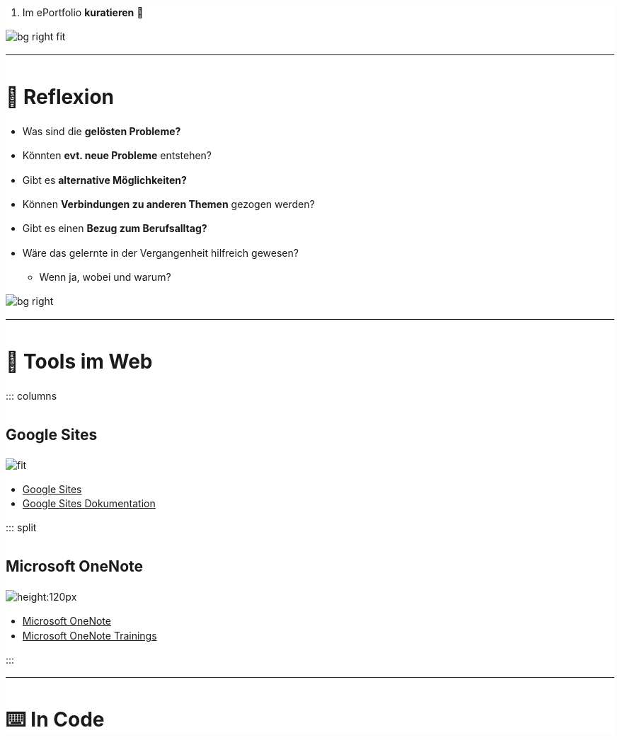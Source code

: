 1. Im ePortfolio **kuratieren** :art:

![bg right fit](./images/ePortfolio-prinzip.png)

---



# :brain: Reflexion

- Was sind die **gelösten Probleme?**

- Könnten **evt. neue Probleme** entstehen?
- Gibt es **alternative Möglichkeiten?**
- Können **Verbindungen zu anderen Themen** gezogen werden?
- Gibt es einen **Bezug zum Berufsalltag?**
- Wäre das gelernte in der Vergangenheit hilfreich gewesen?
    - Wenn ja, wobei und warum?

![bg right ](./images/denker.png)

---

# :toolbox: Tools im Web

::: columns

## Google Sites

![fit](./images/Google-sites-logo.png)

- [Google Sites](https://sites.google.com)
- [Google Sites Dokumentation](https://support.google.com/sites/answer/6372878?hl=de)

::: split

## Microsoft OneNote

![height:120px](https://brandlogos.net/wp-content/uploads/2020/11/microsoft-onenote-logo.png)

- [Microsoft OneNote](https://onenote.com)
- [Microsoft OneNote Trainings](https://support.microsoft.com/en-us/office/onenote-video-training-1c983b65-42f6-42c1-ab61-235aae5d0115)

:::


---



# :keyboard: In Code
